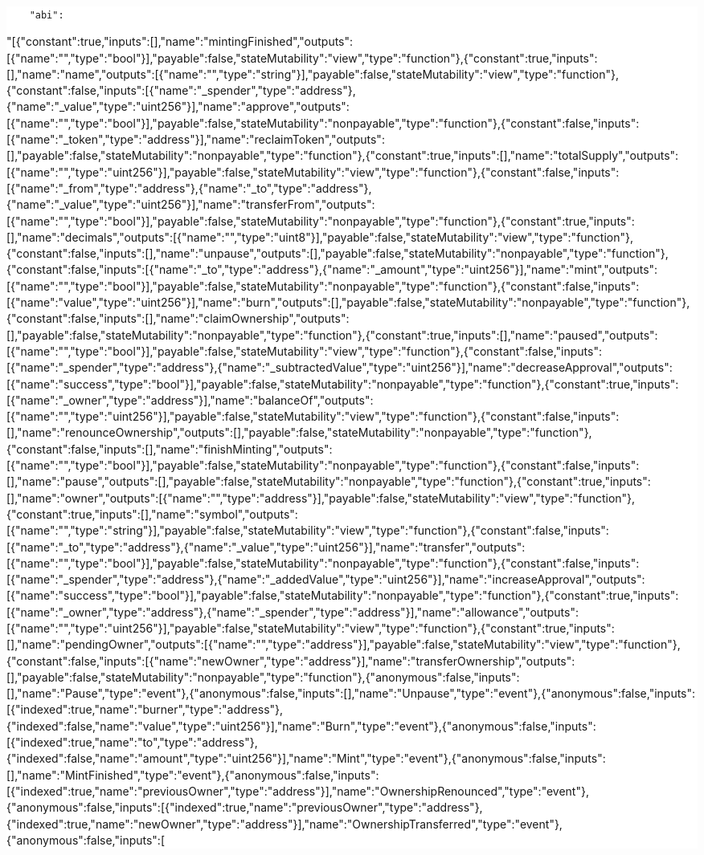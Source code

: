         "abi":
"[{\"constant\":true,\"inputs\":[],\"name\":\"mintingFinished\",\"outputs\":[{\"name\":\"\",\"type\":\"bool\"}],\"payable\":false,\"stateMutability\":\"view\",\"type\":\"function\"},{\"constant\":true,\"inputs\":[],\"name\":\"name\",\"outputs\":[{\"name\":\"\",\"type\":\"string\"}],\"payable\":false,\"stateMutability\":\"view\",\"type\":\"function\"},{\"constant\":false,\"inputs\":[{\"name\":\"_spender\",\"type\":\"address\"},{\"name\":\"_value\",\"type\":\"uint256\"}],\"name\":\"approve\",\"outputs\":[{\"name\":\"\",\"type\":\"bool\"}],\"payable\":false,\"stateMutability\":\"nonpayable\",\"type\":\"function\"},{\"constant\":false,\"inputs\":[{\"name\":\"_token\",\"type\":\"address\"}],\"name\":\"reclaimToken\",\"outputs\":[],\"payable\":false,\"stateMutability\":\"nonpayable\",\"type\":\"function\"},{\"constant\":true,\"inputs\":[],\"name\":\"totalSupply\",\"outputs\":[{\"name\":\"\",\"type\":\"uint256\"}],\"payable\":false,\"stateMutability\":\"view\",\"type\":\"function\"},{\"constant\":false,\"inputs\":[{\"name\":\"_from\",\"type\":\"address\"},{\"name\":\"_to\",\"type\":\"address\"},{\"name\":\"_value\",\"type\":\"uint256\"}],\"name\":\"transferFrom\",\"outputs\":[{\"name\":\"\",\"type\":\"bool\"}],\"payable\":false,\"stateMutability\":\"nonpayable\",\"type\":\"function\"},{\"constant\":true,\"inputs\":[],\"name\":\"decimals\",\"outputs\":[{\"name\":\"\",\"type\":\"uint8\"}],\"payable\":false,\"stateMutability\":\"view\",\"type\":\"function\"},{\"constant\":false,\"inputs\":[],\"name\":\"unpause\",\"outputs\":[],\"payable\":false,\"stateMutability\":\"nonpayable\",\"type\":\"function\"},{\"constant\":false,\"inputs\":[{\"name\":\"_to\",\"type\":\"address\"},{\"name\":\"_amount\",\"type\":\"uint256\"}],\"name\":\"mint\",\"outputs\":[{\"name\":\"\",\"type\":\"bool\"}],\"payable\":false,\"stateMutability\":\"nonpayable\",\"type\":\"function\"},{\"constant\":false,\"inputs\":[{\"name\":\"value\",\"type\":\"uint256\"}],\"name\":\"burn\",\"outputs\":[],\"payable\":false,\"stateMutability\":\"nonpayable\",\"type\":\"function\"},{\"constant\":false,\"inputs\":[],\"name\":\"claimOwnership\",\"outputs\":[],\"payable\":false,\"stateMutability\":\"nonpayable\",\"type\":\"function\"},{\"constant\":true,\"inputs\":[],\"name\":\"paused\",\"outputs\":[{\"name\":\"\",\"type\":\"bool\"}],\"payable\":false,\"stateMutability\":\"view\",\"type\":\"function\"},{\"constant\":false,\"inputs\":[{\"name\":\"_spender\",\"type\":\"address\"},{\"name\":\"_subtractedValue\",\"type\":\"uint256\"}],\"name\":\"decreaseApproval\",\"outputs\":[{\"name\":\"success\",\"type\":\"bool\"}],\"payable\":false,\"stateMutability\":\"nonpayable\",\"type\":\"function\"},{\"constant\":true,\"inputs\":[{\"name\":\"_owner\",\"type\":\"address\"}],\"name\":\"balanceOf\",\"outputs\":[{\"name\":\"\",\"type\":\"uint256\"}],\"payable\":false,\"stateMutability\":\"view\",\"type\":\"function\"},{\"constant\":false,\"inputs\":[],\"name\":\"renounceOwnership\",\"outputs\":[],\"payable\":false,\"stateMutability\":\"nonpayable\",\"type\":\"function\"},{\"constant\":false,\"inputs\":[],\"name\":\"finishMinting\",\"outputs\":[{\"name\":\"\",\"type\":\"bool\"}],\"payable\":false,\"stateMutability\":\"nonpayable\",\"type\":\"function\"},{\"constant\":false,\"inputs\":[],\"name\":\"pause\",\"outputs\":[],\"payable\":false,\"stateMutability\":\"nonpayable\",\"type\":\"function\"},{\"constant\":true,\"inputs\":[],\"name\":\"owner\",\"outputs\":[{\"name\":\"\",\"type\":\"address\"}],\"payable\":false,\"stateMutability\":\"view\",\"type\":\"function\"},{\"constant\":true,\"inputs\":[],\"name\":\"symbol\",\"outputs\":[{\"name\":\"\",\"type\":\"string\"}],\"payable\":false,\"stateMutability\":\"view\",\"type\":\"function\"},{\"constant\":false,\"inputs\":[{\"name\":\"_to\",\"type\":\"address\"},{\"name\":\"_value\",\"type\":\"uint256\"}],\"name\":\"transfer\",\"outputs\":[{\"name\":\"\",\"type\":\"bool\"}],\"payable\":false,\"stateMutability\":\"nonpayable\",\"type\":\"function\"},{\"constant\":false,\"inputs\":[{\"name\":\"_spender\",\"type\":\"address\"},{\"name\":\"_addedValue\",\"type\":\"uint256\"}],\"name\":\"increaseApproval\",\"outputs\":[{\"name\":\"success\",\"type\":\"bool\"}],\"payable\":false,\"stateMutability\":\"nonpayable\",\"type\":\"function\"},{\"constant\":true,\"inputs\":[{\"name\":\"_owner\",\"type\":\"address\"},{\"name\":\"_spender\",\"type\":\"address\"}],\"name\":\"allowance\",\"outputs\":[{\"name\":\"\",\"type\":\"uint256\"}],\"payable\":false,\"stateMutability\":\"view\",\"type\":\"function\"},{\"constant\":true,\"inputs\":[],\"name\":\"pendingOwner\",\"outputs\":[{\"name\":\"\",\"type\":\"address\"}],\"payable\":false,\"stateMutability\":\"view\",\"type\":\"function\"},{\"constant\":false,\"inputs\":[{\"name\":\"newOwner\",\"type\":\"address\"}],\"name\":\"transferOwnership\",\"outputs\":[],\"payable\":false,\"stateMutability\":\"nonpayable\",\"type\":\"function\"},{\"anonymous\":false,\"inputs\":[],\"name\":\"Pause\",\"type\":\"event\"},{\"anonymous\":false,\"inputs\":[],\"name\":\"Unpause\",\"type\":\"event\"},{\"anonymous\":false,\"inputs\":[{\"indexed\":true,\"name\":\"burner\",\"type\":\"address\"},{\"indexed\":false,\"name\":\"value\",\"type\":\"uint256\"}],\"name\":\"Burn\",\"type\":\"event\"},{\"anonymous\":false,\"inputs\":[{\"indexed\":true,\"name\":\"to\",\"type\":\"address\"},{\"indexed\":false,\"name\":\"amount\",\"type\":\"uint256\"}],\"name\":\"Mint\",\"type\":\"event\"},{\"anonymous\":false,\"inputs\":[],\"name\":\"MintFinished\",\"type\":\"event\"},{\"anonymous\":false,\"inputs\":[{\"indexed\":true,\"name\":\"previousOwner\",\"type\":\"address\"}],\"name\":\"OwnershipRenounced\",\"type\":\"event\"},{\"anonymous\":false,\"inputs\":[{\"indexed\":true,\"name\":\"previousOwner\",\"type\":\"address\"},{\"indexed\":true,\"name\":\"newOwner\",\"type\":\"address\"}],\"name\":\"OwnershipTransferred\",\"type\":\"event\"},{\"anonymous\":false,\"inputs\":[